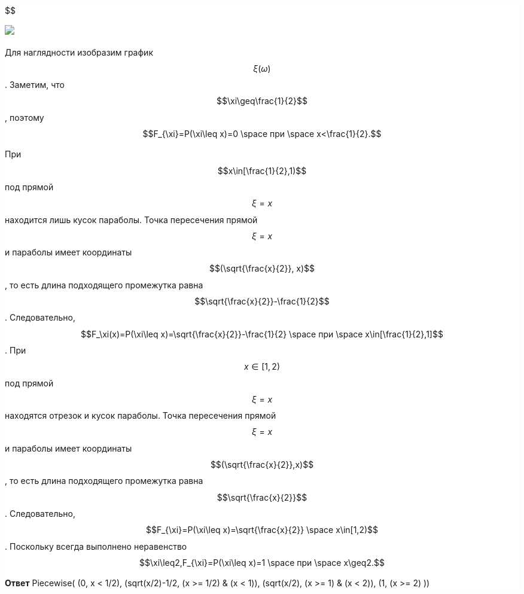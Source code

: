 $$

![](https://ucarecdn.com/345e2263-7e04-489d-b715-b0f2aed71e96/)


Для наглядности изобразим график $$\xi(\omega)$$. Заметим, что $$\xi\geq\frac{1}{2}$$, поэтому $$F_{\xi}=P(\xi\leq x)=0 \space  при \space x<\frac{1}{2}.$$

При $$x\in[\frac{1}{2},1)$$ под прямой $$\xi=x$$ находится лишь кусок параболы. Точка пересечения прямой $$\xi=x$$ и параболы имеет координаты $$(\sqrt{\frac{x}{2}}, x)$$, то есть длина подходящего промежутка равна $$\sqrt{\frac{x}{2}}-\frac{1}{2}$$. Следовательно, $$F_\xi(x)=P(\xi\leq x)=\sqrt{\frac{x}{2}}-\frac{1}{2} \space при \space x\in[\frac{1}{2},1]$$. При $$x\in[1,2)$$ под прямой $$\xi=x$$ находятся отрезок и кусок параболы. Точка пересечения прямой $$\xi=x$$ и параболы имеет координаты $$(\sqrt{\frac{x}{2}},x)$$, то есть длина подходящего промежутка равна $$\sqrt{\frac{x}{2}}$$. Следовательно, $$F_{\xi}=P(\xi\leq x)=\sqrt{\frac{x}{2}} \space x\in[1,2)$$. Поскольку всегда выполнено неравенство $$\xi\leq2,F_{\xi}=P(\xi\leq x)=1 \space при \space x\geq2.$$

**Ответ**
Piecewise( (0, x < 1/2), (sqrt(x/2)-1/2, (x >= 1/2) & (x < 1)), (sqrt(x/2), (x >= 1) & (x < 2)), (1, (x >= 2) ))
